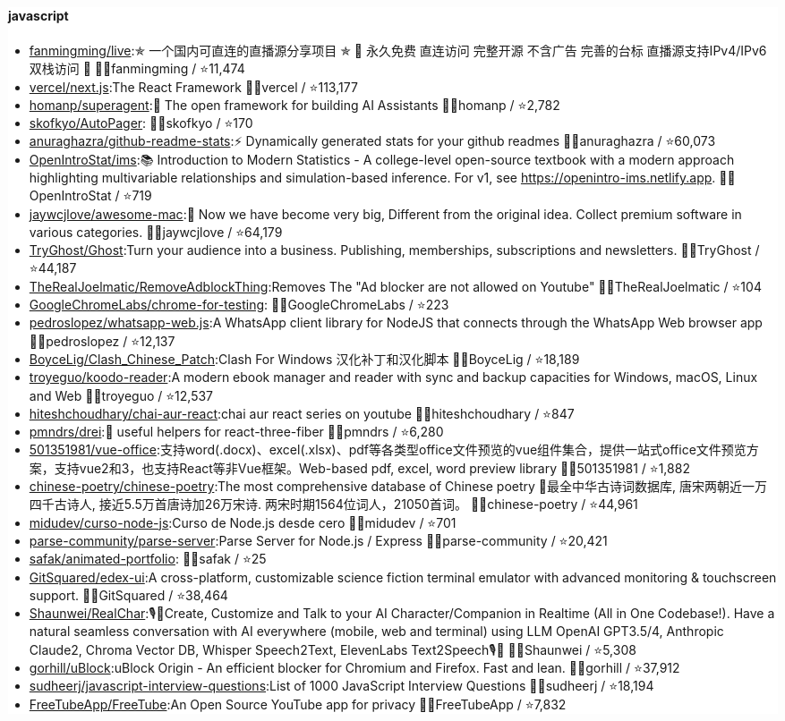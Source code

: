 #### javascript
* [fanmingming/live](https://github.com/fanmingming/live):✯ 一个国内可直连的直播源分享项目 ✯ 🔕 永久免费 直连访问 完整开源 不含广告 完善的台标 直播源支持IPv4/IPv6双栈访问 🔕 🧑‍💻fanmingming / ⭐11,474
* [vercel/next.js](https://github.com/vercel/next.js):The React Framework 🧑‍💻vercel / ⭐113,177
* [homanp/superagent](https://github.com/homanp/superagent):🥷 The open framework for building AI Assistants 🧑‍💻homanp / ⭐2,782
* [skofkyo/AutoPager](https://github.com/skofkyo/AutoPager): 🧑‍💻skofkyo / ⭐170
* [anuraghazra/github-readme-stats](https://github.com/anuraghazra/github-readme-stats):⚡ Dynamically generated stats for your github readmes 🧑‍💻anuraghazra / ⭐60,073
* [OpenIntroStat/ims](https://github.com/OpenIntroStat/ims):📚 Introduction to Modern Statistics - A college-level open-source textbook with a modern approach highlighting multivariable relationships and simulation-based inference. For v1, see https://openintro-ims.netlify.app. 🧑‍💻OpenIntroStat / ⭐719
* [jaywcjlove/awesome-mac](https://github.com/jaywcjlove/awesome-mac): Now we have become very big, Different from the original idea. Collect premium software in various categories. 🧑‍💻jaywcjlove / ⭐64,179
* [TryGhost/Ghost](https://github.com/TryGhost/Ghost):Turn your audience into a business. Publishing, memberships, subscriptions and newsletters. 🧑‍💻TryGhost / ⭐44,187
* [TheRealJoelmatic/RemoveAdblockThing](https://github.com/TheRealJoelmatic/RemoveAdblockThing):Removes The "Ad blocker are not allowed on Youtube" 🧑‍💻TheRealJoelmatic / ⭐104
* [GoogleChromeLabs/chrome-for-testing](https://github.com/GoogleChromeLabs/chrome-for-testing): 🧑‍💻GoogleChromeLabs / ⭐223
* [pedroslopez/whatsapp-web.js](https://github.com/pedroslopez/whatsapp-web.js):A WhatsApp client library for NodeJS that connects through the WhatsApp Web browser app 🧑‍💻pedroslopez / ⭐12,137
* [BoyceLig/Clash_Chinese_Patch](https://github.com/BoyceLig/Clash_Chinese_Patch):Clash For Windows 汉化补丁和汉化脚本 🧑‍💻BoyceLig / ⭐18,189
* [troyeguo/koodo-reader](https://github.com/troyeguo/koodo-reader):A modern ebook manager and reader with sync and backup capacities for Windows, macOS, Linux and Web 🧑‍💻troyeguo / ⭐12,537
* [hiteshchoudhary/chai-aur-react](https://github.com/hiteshchoudhary/chai-aur-react):chai aur react series on youtube 🧑‍💻hiteshchoudhary / ⭐847
* [pmndrs/drei](https://github.com/pmndrs/drei):🥉 useful helpers for react-three-fiber 🧑‍💻pmndrs / ⭐6,280
* [501351981/vue-office](https://github.com/501351981/vue-office):支持word(.docx)、excel(.xlsx)、pdf等各类型office文件预览的vue组件集合，提供一站式office文件预览方案，支持vue2和3，也支持React等非Vue框架。Web-based pdf, excel, word preview library 🧑‍💻501351981 / ⭐1,882
* [chinese-poetry/chinese-poetry](https://github.com/chinese-poetry/chinese-poetry):The most comprehensive database of Chinese poetry 🧶最全中华古诗词数据库, 唐宋两朝近一万四千古诗人, 接近5.5万首唐诗加26万宋诗. 两宋时期1564位词人，21050首词。 🧑‍💻chinese-poetry / ⭐44,961
* [midudev/curso-node-js](https://github.com/midudev/curso-node-js):Curso de Node.js desde cero 🧑‍💻midudev / ⭐701
* [parse-community/parse-server](https://github.com/parse-community/parse-server):Parse Server for Node.js / Express 🧑‍💻parse-community / ⭐20,421
* [safak/animated-portfolio](https://github.com/safak/animated-portfolio): 🧑‍💻safak / ⭐25
* [GitSquared/edex-ui](https://github.com/GitSquared/edex-ui):A cross-platform, customizable science fiction terminal emulator with advanced monitoring & touchscreen support. 🧑‍💻GitSquared / ⭐38,464
* [Shaunwei/RealChar](https://github.com/Shaunwei/RealChar):🎙️🤖Create, Customize and Talk to your AI Character/Companion in Realtime (All in One Codebase!). Have a natural seamless conversation with AI everywhere (mobile, web and terminal) using LLM OpenAI GPT3.5/4, Anthropic Claude2, Chroma Vector DB, Whisper Speech2Text, ElevenLabs Text2Speech🎙️🤖 🧑‍💻Shaunwei / ⭐5,308
* [gorhill/uBlock](https://github.com/gorhill/uBlock):uBlock Origin - An efficient blocker for Chromium and Firefox. Fast and lean. 🧑‍💻gorhill / ⭐37,912
* [sudheerj/javascript-interview-questions](https://github.com/sudheerj/javascript-interview-questions):List of 1000 JavaScript Interview Questions 🧑‍💻sudheerj / ⭐18,194
* [FreeTubeApp/FreeTube](https://github.com/FreeTubeApp/FreeTube):An Open Source YouTube app for privacy 🧑‍💻FreeTubeApp / ⭐7,832

